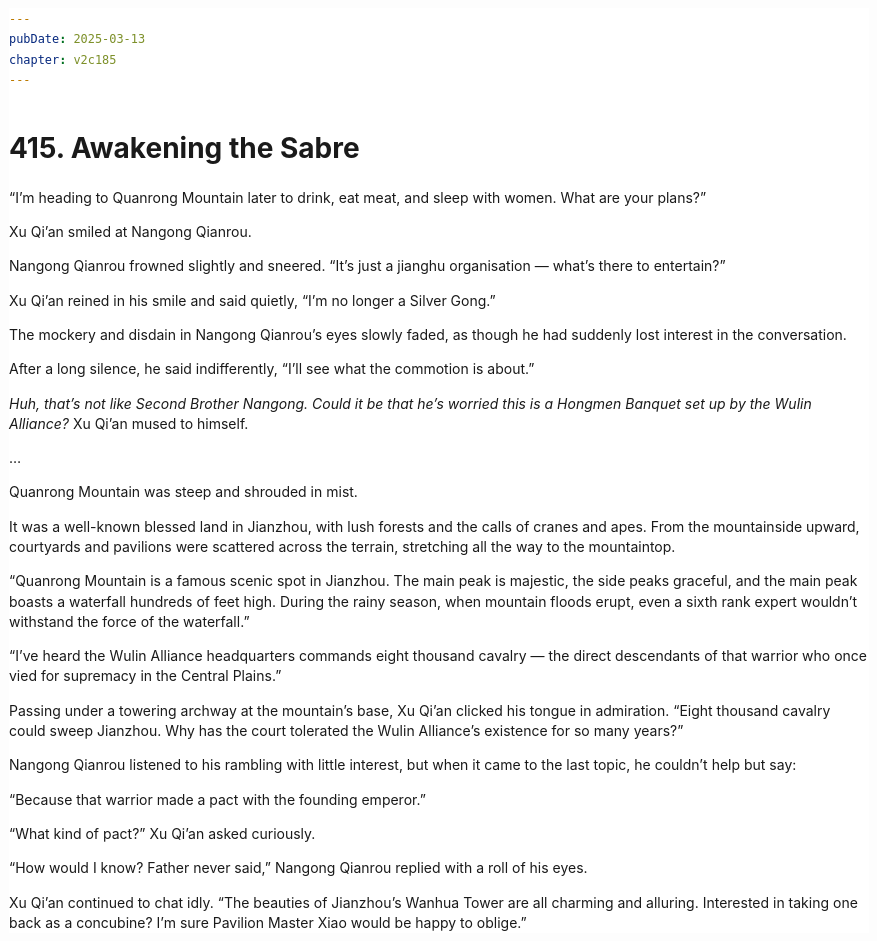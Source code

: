 ```yaml
---
pubDate: 2025-03-13
chapter: v2c185
---
```


# 415. Awakening the Sabre

“I’m heading to Quanrong Mountain later to drink, eat meat, and sleep with women. What are your plans?”

Xu Qi’an smiled at Nangong Qianrou.

Nangong Qianrou frowned slightly and sneered. “It’s just a jianghu organisation — what’s there to entertain?”

Xu Qi’an reined in his smile and said quietly, “I’m no longer a Silver Gong.”

The mockery and disdain in Nangong Qianrou’s eyes slowly faded, as though he had suddenly lost interest in the conversation.

After a long silence, he said indifferently, “I’ll see what the commotion is about.”

*Huh, that’s not like Second Brother Nangong. Could it be that he’s worried this is a Hongmen Banquet set up by the Wulin Alliance?* Xu Qi’an mused to himself.

…

Quanrong Mountain was steep and shrouded in mist.

It was a well-known blessed land in Jianzhou, with lush forests and the calls of cranes and apes. From the mountainside upward, courtyards and pavilions were scattered across the terrain, stretching all the way to the mountaintop.

“Quanrong Mountain is a famous scenic spot in Jianzhou. The main peak is majestic, the side peaks graceful, and the main peak boasts a waterfall hundreds of feet high. During the rainy season, when mountain floods erupt, even a sixth rank expert wouldn’t withstand the force of the waterfall.”

“I’ve heard the Wulin Alliance headquarters commands eight thousand cavalry — the direct descendants of that warrior who once vied for supremacy in the Central Plains.”

Passing under a towering archway at the mountain’s base, Xu Qi’an clicked his tongue in admiration. “Eight thousand cavalry could sweep Jianzhou. Why has the court tolerated the Wulin Alliance’s existence for so many years?”

Nangong Qianrou listened to his rambling with little interest, but when it came to the last topic, he couldn’t help but say:

“Because that warrior made a pact with the founding emperor.”

“What kind of pact?” Xu Qi’an asked curiously.

“How would I know? Father never said,” Nangong Qianrou replied with a roll of his eyes.

Xu Qi’an continued to chat idly. “The beauties of Jianzhou’s Wanhua Tower are all charming and alluring. Interested in taking one back as a concubine? I’m sure Pavilion Master Xiao would be happy to oblige.”
